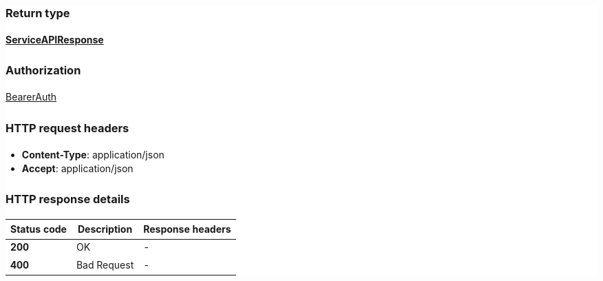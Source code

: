 ### Return type

[**ServiceAPIResponse**](ServiceAPIResponse.md)

### Authorization

[BearerAuth](../README.md#BearerAuth)

### HTTP request headers

- **Content-Type**: application/json
- **Accept**: application/json


### HTTP response details
| Status code | Description | Response headers |
|-------------|-------------|------------------|
| **200** | OK |  -  |
| **400** | Bad Request |  -  |

